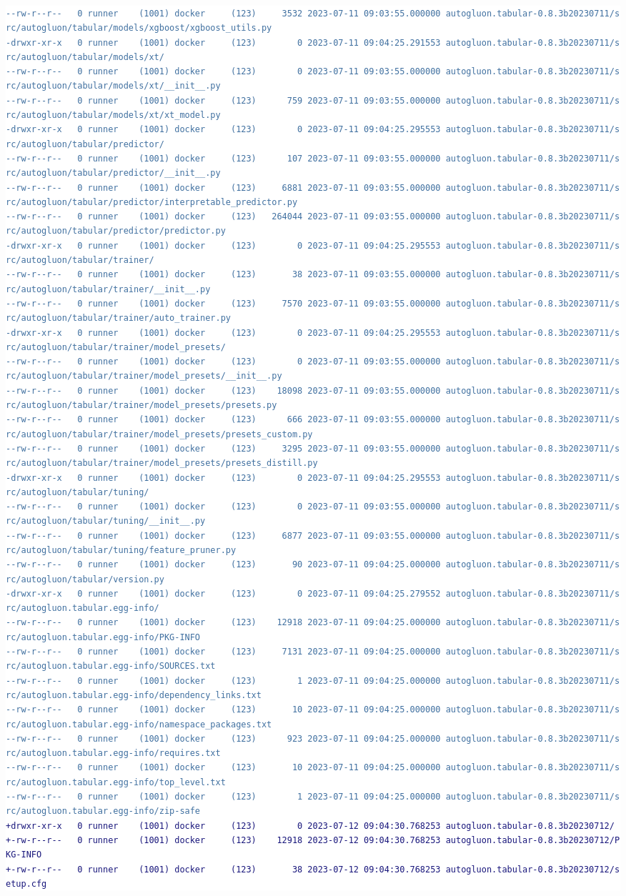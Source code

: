 ```diff
--rw-r--r--   0 runner    (1001) docker     (123)     3532 2023-07-11 09:03:55.000000 autogluon.tabular-0.8.3b20230711/src/autogluon/tabular/models/xgboost/xgboost_utils.py
-drwxr-xr-x   0 runner    (1001) docker     (123)        0 2023-07-11 09:04:25.291553 autogluon.tabular-0.8.3b20230711/src/autogluon/tabular/models/xt/
--rw-r--r--   0 runner    (1001) docker     (123)        0 2023-07-11 09:03:55.000000 autogluon.tabular-0.8.3b20230711/src/autogluon/tabular/models/xt/__init__.py
--rw-r--r--   0 runner    (1001) docker     (123)      759 2023-07-11 09:03:55.000000 autogluon.tabular-0.8.3b20230711/src/autogluon/tabular/models/xt/xt_model.py
-drwxr-xr-x   0 runner    (1001) docker     (123)        0 2023-07-11 09:04:25.295553 autogluon.tabular-0.8.3b20230711/src/autogluon/tabular/predictor/
--rw-r--r--   0 runner    (1001) docker     (123)      107 2023-07-11 09:03:55.000000 autogluon.tabular-0.8.3b20230711/src/autogluon/tabular/predictor/__init__.py
--rw-r--r--   0 runner    (1001) docker     (123)     6881 2023-07-11 09:03:55.000000 autogluon.tabular-0.8.3b20230711/src/autogluon/tabular/predictor/interpretable_predictor.py
--rw-r--r--   0 runner    (1001) docker     (123)   264044 2023-07-11 09:03:55.000000 autogluon.tabular-0.8.3b20230711/src/autogluon/tabular/predictor/predictor.py
-drwxr-xr-x   0 runner    (1001) docker     (123)        0 2023-07-11 09:04:25.295553 autogluon.tabular-0.8.3b20230711/src/autogluon/tabular/trainer/
--rw-r--r--   0 runner    (1001) docker     (123)       38 2023-07-11 09:03:55.000000 autogluon.tabular-0.8.3b20230711/src/autogluon/tabular/trainer/__init__.py
--rw-r--r--   0 runner    (1001) docker     (123)     7570 2023-07-11 09:03:55.000000 autogluon.tabular-0.8.3b20230711/src/autogluon/tabular/trainer/auto_trainer.py
-drwxr-xr-x   0 runner    (1001) docker     (123)        0 2023-07-11 09:04:25.295553 autogluon.tabular-0.8.3b20230711/src/autogluon/tabular/trainer/model_presets/
--rw-r--r--   0 runner    (1001) docker     (123)        0 2023-07-11 09:03:55.000000 autogluon.tabular-0.8.3b20230711/src/autogluon/tabular/trainer/model_presets/__init__.py
--rw-r--r--   0 runner    (1001) docker     (123)    18098 2023-07-11 09:03:55.000000 autogluon.tabular-0.8.3b20230711/src/autogluon/tabular/trainer/model_presets/presets.py
--rw-r--r--   0 runner    (1001) docker     (123)      666 2023-07-11 09:03:55.000000 autogluon.tabular-0.8.3b20230711/src/autogluon/tabular/trainer/model_presets/presets_custom.py
--rw-r--r--   0 runner    (1001) docker     (123)     3295 2023-07-11 09:03:55.000000 autogluon.tabular-0.8.3b20230711/src/autogluon/tabular/trainer/model_presets/presets_distill.py
-drwxr-xr-x   0 runner    (1001) docker     (123)        0 2023-07-11 09:04:25.295553 autogluon.tabular-0.8.3b20230711/src/autogluon/tabular/tuning/
--rw-r--r--   0 runner    (1001) docker     (123)        0 2023-07-11 09:03:55.000000 autogluon.tabular-0.8.3b20230711/src/autogluon/tabular/tuning/__init__.py
--rw-r--r--   0 runner    (1001) docker     (123)     6877 2023-07-11 09:03:55.000000 autogluon.tabular-0.8.3b20230711/src/autogluon/tabular/tuning/feature_pruner.py
--rw-r--r--   0 runner    (1001) docker     (123)       90 2023-07-11 09:04:25.000000 autogluon.tabular-0.8.3b20230711/src/autogluon/tabular/version.py
-drwxr-xr-x   0 runner    (1001) docker     (123)        0 2023-07-11 09:04:25.279552 autogluon.tabular-0.8.3b20230711/src/autogluon.tabular.egg-info/
--rw-r--r--   0 runner    (1001) docker     (123)    12918 2023-07-11 09:04:25.000000 autogluon.tabular-0.8.3b20230711/src/autogluon.tabular.egg-info/PKG-INFO
--rw-r--r--   0 runner    (1001) docker     (123)     7131 2023-07-11 09:04:25.000000 autogluon.tabular-0.8.3b20230711/src/autogluon.tabular.egg-info/SOURCES.txt
--rw-r--r--   0 runner    (1001) docker     (123)        1 2023-07-11 09:04:25.000000 autogluon.tabular-0.8.3b20230711/src/autogluon.tabular.egg-info/dependency_links.txt
--rw-r--r--   0 runner    (1001) docker     (123)       10 2023-07-11 09:04:25.000000 autogluon.tabular-0.8.3b20230711/src/autogluon.tabular.egg-info/namespace_packages.txt
--rw-r--r--   0 runner    (1001) docker     (123)      923 2023-07-11 09:04:25.000000 autogluon.tabular-0.8.3b20230711/src/autogluon.tabular.egg-info/requires.txt
--rw-r--r--   0 runner    (1001) docker     (123)       10 2023-07-11 09:04:25.000000 autogluon.tabular-0.8.3b20230711/src/autogluon.tabular.egg-info/top_level.txt
--rw-r--r--   0 runner    (1001) docker     (123)        1 2023-07-11 09:04:25.000000 autogluon.tabular-0.8.3b20230711/src/autogluon.tabular.egg-info/zip-safe
+drwxr-xr-x   0 runner    (1001) docker     (123)        0 2023-07-12 09:04:30.768253 autogluon.tabular-0.8.3b20230712/
+-rw-r--r--   0 runner    (1001) docker     (123)    12918 2023-07-12 09:04:30.768253 autogluon.tabular-0.8.3b20230712/PKG-INFO
+-rw-r--r--   0 runner    (1001) docker     (123)       38 2023-07-12 09:04:30.768253 autogluon.tabular-0.8.3b20230712/setup.cfg
```